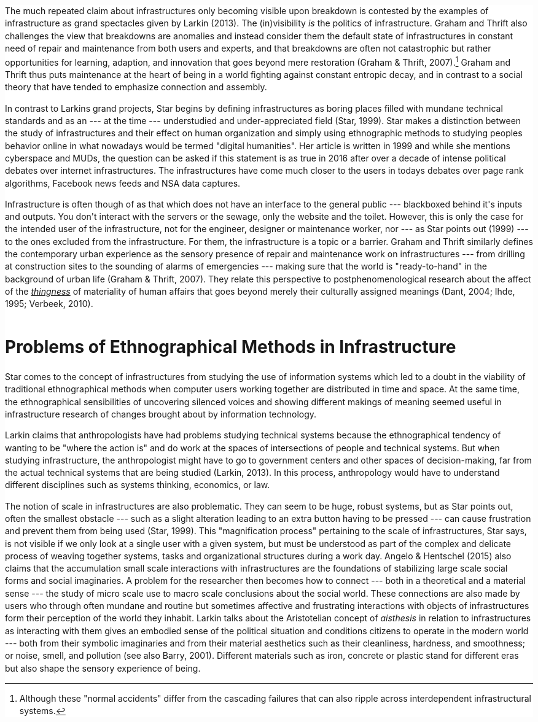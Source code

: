 The much repeated claim about infrastructures only becoming visible upon breakdown is contested by the examples of infrastructure as grand spectacles given by Larkin (2013). The (in)visibility *is* the politics of infrastructure. Graham and Thrift also challenges the view that breakdowns are anomalies and instead consider them the default state of infrastructures in constant need of repair and maintenance from both users and experts, and that breakdowns are often not catastrophic but rather opportunities for learning, adaption, and innovation that goes beyond mere restoration (Graham & Thrift, 2007).[^5] Graham and Thrift thus puts maintenance at the heart of being in a world fighting against constant entropic decay, and in contrast to a social theory that have tended to emphasize connection and assembly.

In contrast to Larkins grand projects, Star begins by defining infrastructures as boring places filled with mundane technical standards and as an --- at the time --- understudied and under-appreciated field (Star, 1999). Star makes a distinction between the study of infrastructures and their effect on human organization and simply using ethnographic methods to studying peoples behavior online in what nowadays would be termed "digital humanities". Her article is written in 1999 and while she mentions cyberspace and MUDs, the question can be asked if this statement is as true in 2016 after over a decade of intense political debates over internet infrastructures. The infrastructures have come much closer to the users in todays debates over page rank algorithms, Facebook news feeds and NSA data captures.

Infrastructure is often though of as that which does not have an interface to the general public --- blackboxed behind it's inputs and outputs. You don't interact with the servers or the sewage, only the website and the toilet. However, this is only the case for the intended user of the infrastructure, not for the engineer, designer or maintenance worker, nor --- as Star points out (1999) --- to the ones excluded from the infrastructure. For them, the infrastructure is a topic or a barrier. Graham and Thrift similarly defines the contemporary urban experience as the sensory presence of repair and maintenance work on infrastructures --- from drilling at construction sites to the sounding of alarms of emergencies --- making sure that the world is "ready-to-hand" in the background of urban life (Graham & Thrift, 2007). They relate this perspective to postphenomenological research about the affect of the [*thingness*](2012-10-11-things.html) of materiality of human affairs that goes beyond merely their culturally assigned meanings (Dant, 2004; Ihde, 1995; Verbeek, 2010).

# Problems of Ethnographical Methods in Infrastructure

Star comes to the concept of infrastructures from studying the use of information systems which led to a doubt in the viability of traditional ethnographical methods when computer users working together are distributed in time and space. At the same time, the ethnographical sensibilities of uncovering silenced voices and showing different makings of meaning seemed useful in infrastructure research of changes brought about by information technology.

Larkin claims that anthropologists have had problems studying technical systems because the ethnographical tendency of wanting to be "where the action is" and do work at the spaces of intersections of people and technical systems. But when studying infrastructure, the anthropologist might have to go to government centers and other spaces of decision-making, far from the actual technical systems that are being studied (Larkin, 2013). In this process, anthropology would have to understand different disciplines such as systems thinking, economics, or law.

The notion of scale in infrastructures are also problematic. They can seem to be huge, robust systems, but as Star points out, often the smallest obstacle --- such as a slight alteration leading to an extra button having to be pressed --- can cause frustration and prevent them from being used (Star, 1999). This "magnification process" pertaining to the scale of infrastructures, Star says, is not visible if we only look at a single user with a given system, but must be understood as part of the complex and delicate process of weaving together systems, tasks and organizational structures during a work day. Angelo & Hentschel (2015) also claims that the accumulation small scale interactions with infrastructures are the foundations of stabilizing large scale social forms and social imaginaries. A problem for the researcher then becomes how to connect --- both in a theoretical and a material sense --- the study of micro scale use to macro scale conclusions about the social world. These connections are also made by users who through often mundane and routine but sometimes affective and frustrating interactions with objects of infrastructures form their perception of the world they inhabit. Larkin talks about the Aristotelian concept of *aisthesis* in relation to infrastructures as interacting with them gives an embodied sense of the political situation and conditions citizens to operate in the modern world --- both from their symbolic imaginaries and from their material aesthetics such as their cleanliness, hardness, and smoothness; or noise, smell, and pollution (see also Barry, 2001). Different materials such as iron, concrete or plastic stand for different eras but also shape the sensory experience of being.

[^1]: Such as regulating indoor climate separate from outdoors weather, separating clean and dirty water or separating the type of produce available in the supermarket from the current season.
[^2]: Although it was imported from French where it was a railroad engineering term. [See this blog post for more on the etymology of the word](https://hakpaksak.wordpress.com/2008/09/22/the-etymology-of-infrastructure-and-the-infrastructure-of-the-internet/).
[^3]: For example within the The European Programme for Critical Infrastructure Protection ([EPCIP](http://eur-lex.europa.eu/legal-content/EN/TXT/?uri=URISERV%3Al33260)) or the equivalent US Commission on Critical Infrastructure Protection (PCCIP).
[^4]: Poetics are defined through Jakobson (1960) as when the material qualities of the signifier is the determining function of a speech act.
[^5]: Although these "normal accidents" differ from the cascading failures that can also ripple across interdependent infrastructural systems.